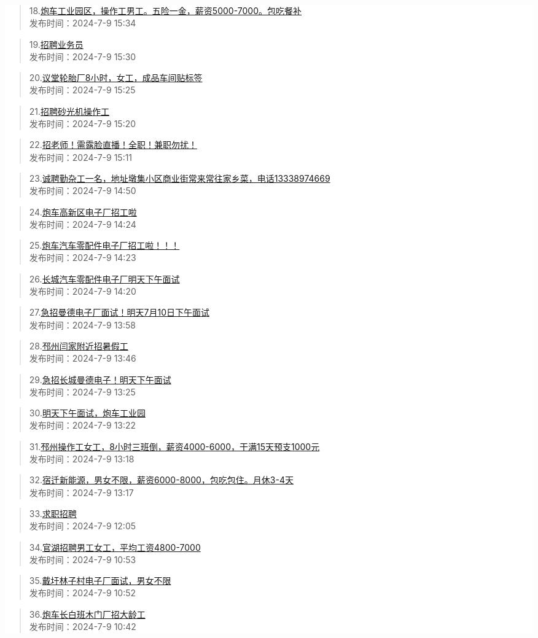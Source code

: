 >18.[炮车工业园区，操作工男工。五险一金，薪资5000-7000。包吃餐补](https://www.pzzc.net/forum.php?mod=viewthread&tid=10436496)<br>
>发布时间：2024-7-9 15:34

>19.[招聘业务员](https://www.pzzc.net/forum.php?mod=viewthread&tid=10436495)<br>
>发布时间：2024-7-9 15:30

>20.[议堂轮胎厂8小时，女工，成品车间贴标签](https://www.pzzc.net/forum.php?mod=viewthread&tid=10436494)<br>
>发布时间：2024-7-9 15:25

>21.[招聘砂光机操作工](https://www.pzzc.net/forum.php?mod=viewthread&tid=10436489)<br>
>发布时间：2024-7-9 15:20

>22.[招老师！需露脸直播！全职！兼职勿扰！](https://www.pzzc.net/forum.php?mod=viewthread&tid=10436486)<br>
>发布时间：2024-7-9 15:11

>23.[诚聘勤杂工一名，地址墩集小区商业街常来常往家乡菜，电话13338974669](https://www.pzzc.net/forum.php?mod=viewthread&tid=10436479)<br>
>发布时间：2024-7-9 14:50

>24.[炮车高新区电子厂招工啦](https://www.pzzc.net/forum.php?mod=viewthread&tid=10436475)<br>
>发布时间：2024-7-9 14:24

>25.[炮车汽车零配件电子厂招工啦！！！](https://www.pzzc.net/forum.php?mod=viewthread&tid=10436474)<br>
>发布时间：2024-7-9 14:23

>26.[长城汽车零配件电子厂明天下午面试](https://www.pzzc.net/forum.php?mod=viewthread&tid=10436472)<br>
>发布时间：2024-7-9 14:20

>27.[急招曼德电子厂面试！明天7月10日下午面试](https://www.pzzc.net/forum.php?mod=viewthread&tid=10436464)<br>
>发布时间：2024-7-9 13:58

>28.[邳州闫家附近招暑假工](https://www.pzzc.net/forum.php?mod=viewthread&tid=10436461)<br>
>发布时间：2024-7-9 13:46

>29.[急招长城曼德电子！明天下午面试](https://www.pzzc.net/forum.php?mod=viewthread&tid=10436460)<br>
>发布时间：2024-7-9 13:25

>30.[明天下午面试，炮车工业园](https://www.pzzc.net/forum.php?mod=viewthread&tid=10436458)<br>
>发布时间：2024-7-9 13:22

>31.[邳州操作工女工，8小时三班倒，薪资4000-6000，干满15天预支1000元](https://www.pzzc.net/forum.php?mod=viewthread&tid=10436456)<br>
>发布时间：2024-7-9 13:18

>32.[宿迁新能源，男女不限，薪资6000-8000，包吃包住。月休3-4天](https://www.pzzc.net/forum.php?mod=viewthread&tid=10436455)<br>
>发布时间：2024-7-9 13:17

>33.[求职招聘](https://www.pzzc.net/forum.php?mod=viewthread&tid=10436439)<br>
>发布时间：2024-7-9 12:05

>34.[官湖招聘男工女工，平均工资4800-7000](https://www.pzzc.net/forum.php?mod=viewthread&tid=10436418)<br>
>发布时间：2024-7-9 10:53

>35.[戴圩林子村电子厂面试，男女不限](https://www.pzzc.net/forum.php?mod=viewthread&tid=10436417)<br>
>发布时间：2024-7-9 10:52

>36.[炮车长白班木门厂招大龄工](https://www.pzzc.net/forum.php?mod=viewthread&tid=10436413)<br>
>发布时间：2024-7-9 10:42
